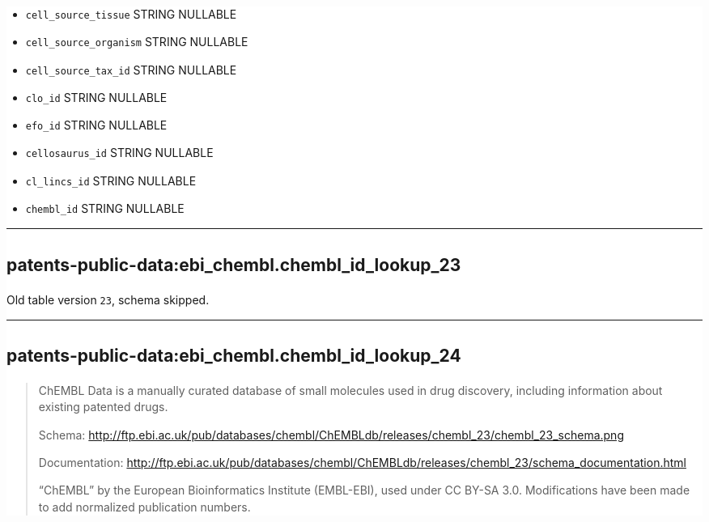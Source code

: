 * `cell_source_tissue` STRING NULLABLE 

* `cell_source_organism` STRING NULLABLE 

* `cell_source_tax_id` STRING NULLABLE 

* `clo_id` STRING NULLABLE 

* `efo_id` STRING NULLABLE 

* `cellosaurus_id` STRING NULLABLE 

* `cl_lincs_id` STRING NULLABLE 

* `chembl_id` STRING NULLABLE 






























*****
## patents-public-data:ebi_chembl.chembl_id_lookup_23


Old table version `23`, schema skipped.





*****
## patents-public-data:ebi_chembl.chembl_id_lookup_24



> ChEMBL Data is a manually curated database of small molecules used in drug discovery, including information about existing patented drugs.
> 
> Schema: http://ftp.ebi.ac.uk/pub/databases/chembl/ChEMBLdb/releases/chembl_23/chembl_23_schema.png
> 
> Documentation: http://ftp.ebi.ac.uk/pub/databases/chembl/ChEMBLdb/releases/chembl_23/schema_documentation.html
> 
> “ChEMBL” by the European Bioinformatics Institute (EMBL-EBI), used under CC BY-SA 3.0. Modifications have been made to add normalized publication numbers.
